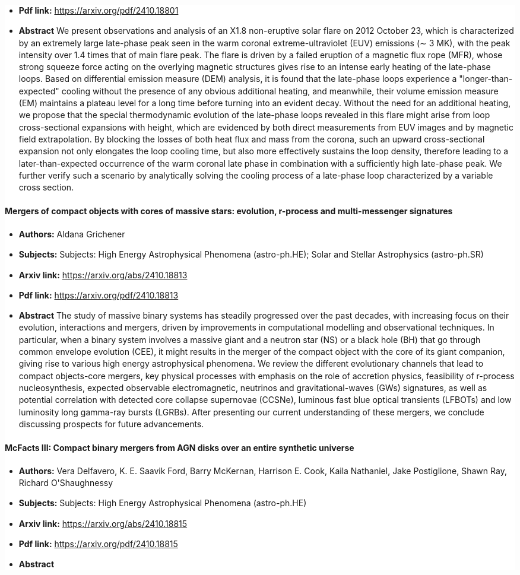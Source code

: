  - **Pdf link:** https://arxiv.org/pdf/2410.18801

 - **Abstract**
 We present observations and analysis of an X1.8 non-eruptive solar flare on 2012 October 23, which is characterized by an extremely large late-phase peak seen in the warm coronal extreme-ultraviolet (EUV) emissions ($\sim$ 3 MK), with the peak intensity over 1.4 times that of main flare peak. The flare is driven by a failed eruption of a magnetic flux rope (MFR), whose strong squeeze force acting on the overlying magnetic structures gives rise to an intense early heating of the late-phase loops. Based on differential emission measure (DEM) analysis, it is found that the late-phase loops experience a "longer-than-expected" cooling without the presence of any obvious additional heating, and meanwhile, their volume emission measure (EM) maintains a plateau level for a long time before turning into an evident decay. Without the need for an additional heating, we propose that the special thermodynamic evolution of the late-phase loops revealed in this flare might arise from loop cross-sectional expansions with height, which are evidenced by both direct measurements from EUV images and by magnetic field extrapolation. By blocking the losses of both heat flux and mass from the corona, such an upward cross-sectional expansion not only elongates the loop cooling time, but also more effectively sustains the loop density, therefore leading to a later-than-expected occurrence of the warm coronal late phase in combination with a sufficiently high late-phase peak. We further verify such a scenario by analytically solving the cooling process of a late-phase loop characterized by a variable cross section.
#### Mergers of compact objects with cores of massive stars: evolution, r-process and multi-messenger signatures
 - **Authors:** Aldana Grichener
 - **Subjects:** Subjects:
High Energy Astrophysical Phenomena (astro-ph.HE); Solar and Stellar Astrophysics (astro-ph.SR)
 - **Arxiv link:** https://arxiv.org/abs/2410.18813

 - **Pdf link:** https://arxiv.org/pdf/2410.18813

 - **Abstract**
 The study of massive binary systems has steadily progressed over the past decades, with increasing focus on their evolution, interactions and mergers, driven by improvements in computational modelling and observational techniques. In particular, when a binary system involves a massive giant and a neutron star (NS) or a black hole (BH) that go through common envelope evolution (CEE), it might results in the merger of the compact object with the core of its giant companion, giving rise to various high energy astrophysical phenomena. We review the different evolutionary channels that lead to compact objects-core mergers, key physical processes with emphasis on the role of accretion physics, feasibility of r-process nucleosynthesis, expected observable electromagnetic, neutrinos and gravitational-waves (GWs) signatures, as well as potential correlation with detected core collapse supernovae (CCSNe), luminous fast blue optical transients (LFBOTs) and low luminosity long gamma-ray bursts (LGRBs). After presenting our current understanding of these mergers, we conclude discussing prospects for future advancements.
#### McFacts III: Compact binary mergers from AGN disks over an entire synthetic universe
 - **Authors:** Vera Delfavero, K. E. Saavik Ford, Barry McKernan, Harrison E. Cook, Kaila Nathaniel, Jake Postiglione, Shawn Ray, Richard O'Shaughnessy
 - **Subjects:** Subjects:
High Energy Astrophysical Phenomena (astro-ph.HE)
 - **Arxiv link:** https://arxiv.org/abs/2410.18815

 - **Pdf link:** https://arxiv.org/pdf/2410.18815

 - **Abstract**